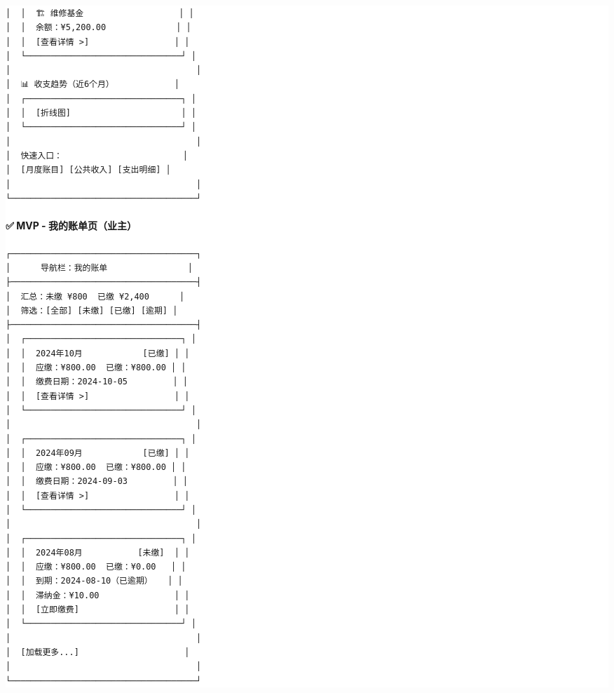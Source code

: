 ```
│  │  🏗️ 维修基金                   │ │
│  │  余额：¥5,200.00              │ │
│  │  [查看详情 >]                 │ │
│  └───────────────────────────────┘ │
│                                     │
│  📊 收支趋势（近6个月）            │
│  ┌───────────────────────────────┐ │
│  │  [折线图]                      │ │
│  └───────────────────────────────┘ │
│                                     │
│  快速入口：                        │
│  [月度账目] [公共收入] [支出明细] │
│                                     │
└─────────────────────────────────────┘
```

#### ✅ MVP - 我的账单页（业主）
```
┌─────────────────────────────────────┐
│      导航栏：我的账单                │
├─────────────────────────────────────┤
│  汇总：未缴 ¥800  已缴 ¥2,400      │
│  筛选：[全部] [未缴] [已缴] [逾期] │
├─────────────────────────────────────┤
│  ┌───────────────────────────────┐ │
│  │  2024年10月            [已缴] │ │
│  │  应缴：¥800.00  已缴：¥800.00 │ │
│  │  缴费日期：2024-10-05         │ │
│  │  [查看详情 >]                 │ │
│  └───────────────────────────────┘ │
│                                     │
│  ┌───────────────────────────────┐ │
│  │  2024年09月            [已缴] │ │
│  │  应缴：¥800.00  已缴：¥800.00 │ │
│  │  缴费日期：2024-09-03         │ │
│  │  [查看详情 >]                 │ │
│  └───────────────────────────────┘ │
│                                     │
│  ┌───────────────────────────────┐ │
│  │  2024年08月           [未缴]  │ │
│  │  应缴：¥800.00  已缴：¥0.00   │ │
│  │  到期：2024-08-10（已逾期）   │ │
│  │  滞纳金：¥10.00               │ │
│  │  [立即缴费]                   │ │
│  └───────────────────────────────┘ │
│                                     │
│  [加载更多...]                     │
│                                     │
└─────────────────────────────────────┘
```
